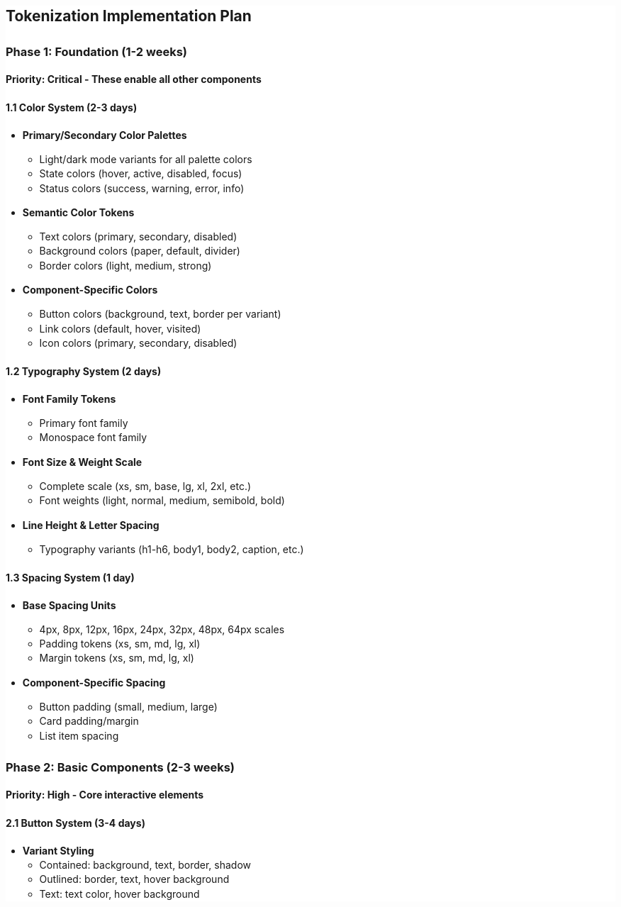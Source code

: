 ## Tokenization Implementation Plan

### Phase 1: Foundation (1-2 weeks)
**Priority: Critical - These enable all other components**

#### 1.1 Color System (2-3 days)
- **Primary/Secondary Color Palettes**
  - Light/dark mode variants for all palette colors
  - State colors (hover, active, disabled, focus)
  - Status colors (success, warning, error, info)

- **Semantic Color Tokens**
  - Text colors (primary, secondary, disabled)
  - Background colors (paper, default, divider)
  - Border colors (light, medium, strong)

- **Component-Specific Colors**
  - Button colors (background, text, border per variant)
  - Link colors (default, hover, visited)
  - Icon colors (primary, secondary, disabled)

#### 1.2 Typography System (2 days)
- **Font Family Tokens**
  - Primary font family
  - Monospace font family

- **Font Size & Weight Scale**
  - Complete scale (xs, sm, base, lg, xl, 2xl, etc.)
  - Font weights (light, normal, medium, semibold, bold)

- **Line Height & Letter Spacing**
  - Typography variants (h1-h6, body1, body2, caption, etc.)

#### 1.3 Spacing System (1 day)
- **Base Spacing Units**
  - 4px, 8px, 12px, 16px, 24px, 32px, 48px, 64px scales
  - Padding tokens (xs, sm, md, lg, xl)
  - Margin tokens (xs, sm, md, lg, xl)

- **Component-Specific Spacing**
  - Button padding (small, medium, large)
  - Card padding/margin
  - List item spacing

### Phase 2: Basic Components (2-3 weeks)
**Priority: High - Core interactive elements**

#### 2.1 Button System (3-4 days)
- **Variant Styling**
  - Contained: background, text, border, shadow
  - Outlined: border, text, hover background
  - Text: text color, hover background
